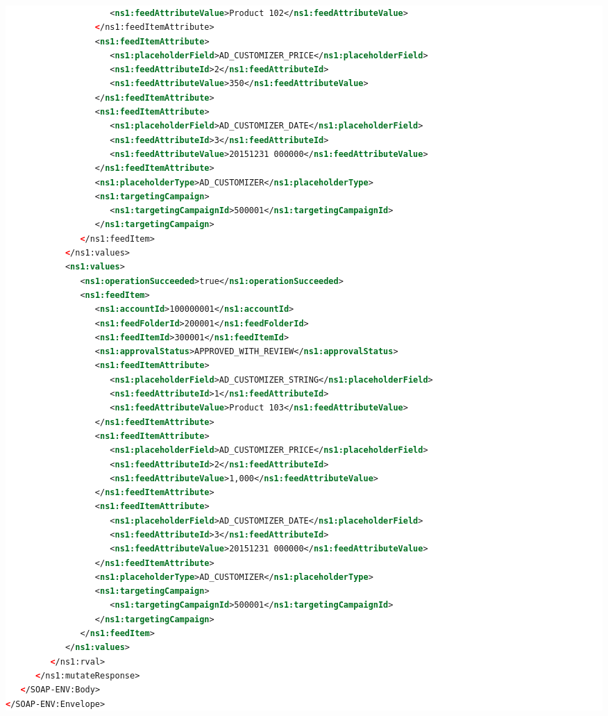 ```xml
                     <ns1:feedAttributeValue>Product 102</ns1:feedAttributeValue>
                  </ns1:feedItemAttribute>
                  <ns1:feedItemAttribute>
                     <ns1:placeholderField>AD_CUSTOMIZER_PRICE</ns1:placeholderField>
                     <ns1:feedAttributeId>2</ns1:feedAttributeId>
                     <ns1:feedAttributeValue>350</ns1:feedAttributeValue>
                  </ns1:feedItemAttribute>
                  <ns1:feedItemAttribute>
                     <ns1:placeholderField>AD_CUSTOMIZER_DATE</ns1:placeholderField>
                     <ns1:feedAttributeId>3</ns1:feedAttributeId>
                     <ns1:feedAttributeValue>20151231 000000</ns1:feedAttributeValue>
                  </ns1:feedItemAttribute>
                  <ns1:placeholderType>AD_CUSTOMIZER</ns1:placeholderType>
                  <ns1:targetingCampaign>
                     <ns1:targetingCampaignId>500001</ns1:targetingCampaignId>
                  </ns1:targetingCampaign>
               </ns1:feedItem>
            </ns1:values>
            <ns1:values>
               <ns1:operationSucceeded>true</ns1:operationSucceeded>
               <ns1:feedItem>
                  <ns1:accountId>100000001</ns1:accountId>
                  <ns1:feedFolderId>200001</ns1:feedFolderId>
                  <ns1:feedItemId>300001</ns1:feedItemId>
                  <ns1:approvalStatus>APPROVED_WITH_REVIEW</ns1:approvalStatus>
                  <ns1:feedItemAttribute>
                     <ns1:placeholderField>AD_CUSTOMIZER_STRING</ns1:placeholderField>
                     <ns1:feedAttributeId>1</ns1:feedAttributeId>
                     <ns1:feedAttributeValue>Product 103</ns1:feedAttributeValue>
                  </ns1:feedItemAttribute>
                  <ns1:feedItemAttribute>
                     <ns1:placeholderField>AD_CUSTOMIZER_PRICE</ns1:placeholderField>
                     <ns1:feedAttributeId>2</ns1:feedAttributeId>
                     <ns1:feedAttributeValue>1,000</ns1:feedAttributeValue>
                  </ns1:feedItemAttribute>
                  <ns1:feedItemAttribute>
                     <ns1:placeholderField>AD_CUSTOMIZER_DATE</ns1:placeholderField>
                     <ns1:feedAttributeId>3</ns1:feedAttributeId>
                     <ns1:feedAttributeValue>20151231 000000</ns1:feedAttributeValue>
                  </ns1:feedItemAttribute>
                  <ns1:placeholderType>AD_CUSTOMIZER</ns1:placeholderType>
                  <ns1:targetingCampaign>
                     <ns1:targetingCampaignId>500001</ns1:targetingCampaignId>
                  </ns1:targetingCampaign>
               </ns1:feedItem>
            </ns1:values>
         </ns1:rval>
      </ns1:mutateResponse>
   </SOAP-ENV:Body>
</SOAP-ENV:Envelope>
```
